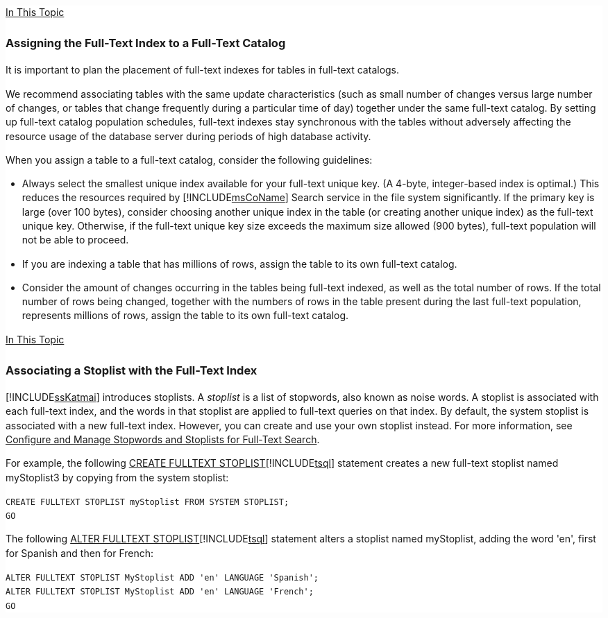  [In This Topic](#TOP)  
  
### Assigning the Full\-Text Index to a Full\-Text Catalog  
 It is important to plan the placement of full\-text indexes for tables in full\-text catalogs.  
  
 We recommend associating tables with the same update characteristics \(such as small number of changes versus large number of changes, or tables that change frequently during a particular time of day\) together under the same full\-text catalog. By setting up full\-text catalog population schedules, full\-text indexes stay synchronous with the tables without adversely affecting the resource usage of the database server during periods of high database activity.  
  
 When you assign a table to a full\-text catalog, consider the following guidelines:  
  
-   Always select the smallest unique index available for your full\-text unique key. \(A 4\-byte, integer\-based index is optimal.\) This reduces the resources required by [!INCLUDE[msCoName](../../Token/Other/msCoName_md.md)] Search service in the file system significantly. If the primary key is large \(over 100 bytes\), consider choosing another unique index in the table \(or creating another unique index\) as the full\-text unique key. Otherwise, if the full\-text unique key size exceeds the maximum size allowed \(900 bytes\), full\-text population will not be able to proceed.  
  
-   If you are indexing a table that has millions of rows, assign the table to its own full\-text catalog.  
  
-   Consider the amount of changes occurring in the tables being full\-text indexed, as well as the total number of rows. If the total number of rows being changed, together with the numbers of rows in the table present during the last full\-text population, represents millions of rows, assign the table to its own full\-text catalog.  
  
 [In This Topic](#TOP)  
  
### Associating a Stoplist with the Full\-Text Index  
 [!INCLUDE[ssKatmai](../../Token/Other/ssKatmai_md.md)] introduces stoplists. A *stoplist* is a list of stopwords, also known as noise words. A stoplist is associated with each full\-text index, and the words in that stoplist are applied to full\-text queries on that index. By default, the system stoplist is associated with a new full\-text index. However, you can create and use your own stoplist instead. For more information, see [Configure and Manage Stopwords and Stoplists for Full-Text Search](../../Topics/TopicNameNotContainA/Configure-and-Manage-Stopwords-and-Stoplists-for-Full-Text-Search.md).  
  
 For example, the following [CREATE FULLTEXT STOPLIST](../Topic/CREATE%20FULLTEXT%20STOPLIST%20\(Transact-SQL\).md)[!INCLUDE[tsql](../../Token/Other/tsql_md.md)] statement creates a new full\-text stoplist named myStoplist3 by copying from the system stoplist:  
  
```  
CREATE FULLTEXT STOPLIST myStoplist FROM SYSTEM STOPLIST;  
GO  
```  
  
 The following [ALTER FULLTEXT STOPLIST](../Topic/ALTER%20FULLTEXT%20STOPLIST%20\(Transact-SQL\).md)[!INCLUDE[tsql](../../Token/Other/tsql_md.md)] statement alters a stoplist named myStoplist, adding the word 'en', first for Spanish and then for French:  
  
```  
ALTER FULLTEXT STOPLIST MyStoplist ADD 'en' LANGUAGE 'Spanish';  
ALTER FULLTEXT STOPLIST MyStoplist ADD 'en' LANGUAGE 'French';  
GO  
```  
  
